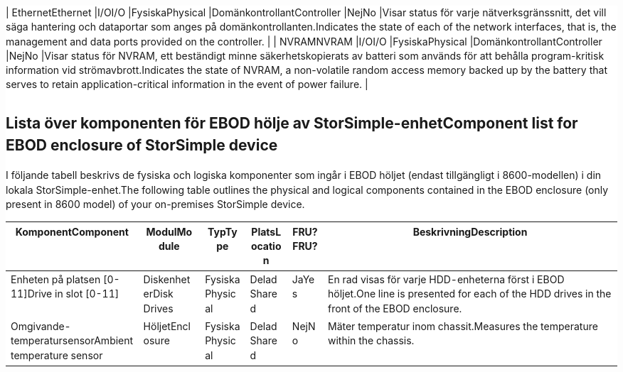 | <span data-ttu-id="6dab9-343">Ethernet</span><span class="sxs-lookup"><span data-stu-id="6dab9-343">Ethernet</span></span> |<span data-ttu-id="6dab9-344">I/O</span><span class="sxs-lookup"><span data-stu-id="6dab9-344">I/O</span></span> |<span data-ttu-id="6dab9-345">Fysiska</span><span class="sxs-lookup"><span data-stu-id="6dab9-345">Physical</span></span> |<span data-ttu-id="6dab9-346">Domänkontrollant</span><span class="sxs-lookup"><span data-stu-id="6dab9-346">Controller</span></span> |<span data-ttu-id="6dab9-347">Nej</span><span class="sxs-lookup"><span data-stu-id="6dab9-347">No</span></span> |<span data-ttu-id="6dab9-348">Visar status för varje nätverksgränssnitt, det vill säga hantering och dataportar som anges på domänkontrollanten.</span><span class="sxs-lookup"><span data-stu-id="6dab9-348">Indicates the state of each of the network interfaces, that is, the management and data ports provided on the controller.</span></span> |
| <span data-ttu-id="6dab9-349">NVRAM</span><span class="sxs-lookup"><span data-stu-id="6dab9-349">NVRAM</span></span> |<span data-ttu-id="6dab9-350">I/O</span><span class="sxs-lookup"><span data-stu-id="6dab9-350">I/O</span></span> |<span data-ttu-id="6dab9-351">Fysiska</span><span class="sxs-lookup"><span data-stu-id="6dab9-351">Physical</span></span> |<span data-ttu-id="6dab9-352">Domänkontrollant</span><span class="sxs-lookup"><span data-stu-id="6dab9-352">Controller</span></span> |<span data-ttu-id="6dab9-353">Nej</span><span class="sxs-lookup"><span data-stu-id="6dab9-353">No</span></span> |<span data-ttu-id="6dab9-354">Visar status för NVRAM, ett beständigt minne säkerhetskopierats av batteri som används för att behålla program-kritisk information vid strömavbrott.</span><span class="sxs-lookup"><span data-stu-id="6dab9-354">Indicates the state of NVRAM, a non-volatile random access memory backed up by the battery that serves to retain application-critical information in the event of power failure.</span></span> |

## <a name="component-list-for-ebod-enclosure-of-storsimple-device"></a><span data-ttu-id="6dab9-355">Lista över komponenten för EBOD hölje av StorSimple-enhet</span><span class="sxs-lookup"><span data-stu-id="6dab9-355">Component list for EBOD enclosure of StorSimple device</span></span>
<span data-ttu-id="6dab9-356">I följande tabell beskrivs de fysiska och logiska komponenter som ingår i EBOD höljet (endast tillgängligt i 8600-modellen) i din lokala StorSimple-enhet.</span><span class="sxs-lookup"><span data-stu-id="6dab9-356">The following table outlines the physical and logical components contained in the EBOD enclosure (only present in 8600 model) of your on-premises StorSimple device.</span></span>

| <span data-ttu-id="6dab9-357">Komponent</span><span class="sxs-lookup"><span data-stu-id="6dab9-357">Component</span></span> | <span data-ttu-id="6dab9-358">Modul</span><span class="sxs-lookup"><span data-stu-id="6dab9-358">Module</span></span> | <span data-ttu-id="6dab9-359">Typ</span><span class="sxs-lookup"><span data-stu-id="6dab9-359">Type</span></span> | <span data-ttu-id="6dab9-360">Plats</span><span class="sxs-lookup"><span data-stu-id="6dab9-360">Location</span></span> | <span data-ttu-id="6dab9-361">FRU?</span><span class="sxs-lookup"><span data-stu-id="6dab9-361">FRU?</span></span> | <span data-ttu-id="6dab9-362">Beskrivning</span><span class="sxs-lookup"><span data-stu-id="6dab9-362">Description</span></span> |
| --- | --- | --- | --- | --- | --- |
| <span data-ttu-id="6dab9-363">Enheten på platsen [0-11]</span><span class="sxs-lookup"><span data-stu-id="6dab9-363">Drive in slot [0-11]</span></span> |<span data-ttu-id="6dab9-364">Diskenheter</span><span class="sxs-lookup"><span data-stu-id="6dab9-364">Disk Drives</span></span> |<span data-ttu-id="6dab9-365">Fysiska</span><span class="sxs-lookup"><span data-stu-id="6dab9-365">Physical</span></span> |<span data-ttu-id="6dab9-366">Delad</span><span class="sxs-lookup"><span data-stu-id="6dab9-366">Shared</span></span> |<span data-ttu-id="6dab9-367">Ja</span><span class="sxs-lookup"><span data-stu-id="6dab9-367">Yes</span></span> |<span data-ttu-id="6dab9-368">En rad visas för varje HDD-enheterna först i EBOD höljet.</span><span class="sxs-lookup"><span data-stu-id="6dab9-368">One line is presented for each of the HDD drives in the front of the EBOD enclosure.</span></span> |
| <span data-ttu-id="6dab9-369">Omgivande-temperatursensor</span><span class="sxs-lookup"><span data-stu-id="6dab9-369">Ambient temperature sensor</span></span> |<span data-ttu-id="6dab9-370">Höljet</span><span class="sxs-lookup"><span data-stu-id="6dab9-370">Enclosure</span></span> |<span data-ttu-id="6dab9-371">Fysiska</span><span class="sxs-lookup"><span data-stu-id="6dab9-371">Physical</span></span> |<span data-ttu-id="6dab9-372">Delad</span><span class="sxs-lookup"><span data-stu-id="6dab9-372">Shared</span></span> |<span data-ttu-id="6dab9-373">Nej</span><span class="sxs-lookup"><span data-stu-id="6dab9-373">No</span></span> |<span data-ttu-id="6dab9-374">Mäter temperatur inom chassit.</span><span class="sxs-lookup"><span data-stu-id="6dab9-374">Measures the temperature within the chassis.</span></span> |